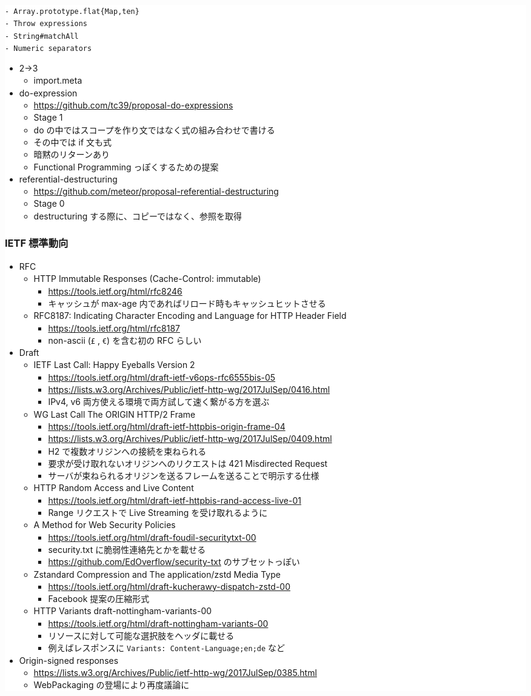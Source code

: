     - Array.prototype.flat{Map,ten}
    - Throw expressions
    - String#matchAll
    - Numeric separators
  - 2->3
    - import.meta
  - do-expression
    - https://github.com/tc39/proposal-do-expressions
    - Stage 1
    - do の中ではスコープを作り文ではなく式の組み合わせで書ける
    - その中では if 文も式
    - 暗黙のリターンあり
    - Functional Programming っぽくするための提案
  - referential-destructuring
    - https://github.com/meteor/proposal-referential-destructuring
    - Stage 0
    - destructuring する際に、コピーではなく、参照を取得

### IETF 標準動向

- RFC
  - HTTP Immutable Responses (Cache-Control: immutable)
    - https://tools.ietf.org/html/rfc8246
    - キャッシュが max-age 内であればリロード時もキャッシュヒットさせる
  - RFC8187: Indicating Character Encoding and Language for HTTP Header Field
    - https://tools.ietf.org/html/rfc8187
    - non-ascii (`£` , `€`) を含む初の RFC らしい
- Draft
  - IETF Last Call: Happy Eyeballs Version 2
    - https://tools.ietf.org/html/draft-ietf-v6ops-rfc6555bis-05
    - https://lists.w3.org/Archives/Public/ietf-http-wg/2017JulSep/0416.html
    - IPv4, v6 両方使える環境で両方試して速く繋がる方を選ぶ
  - WG Last Call The ORIGIN HTTP/2 Frame
    - https://tools.ietf.org/html/draft-ietf-httpbis-origin-frame-04
    - https://lists.w3.org/Archives/Public/ietf-http-wg/2017JulSep/0409.html
    - H2 で複数オリジンへの接続を束ねられる
    - 要求が受け取れないオリジンへのリクエストは 421 Misdirected Request
    - サーバが束ねられるオリジンを送るフレームを送ることで明示する仕様
  - HTTP Random Access and Live Content
    - https://tools.ietf.org/html/draft-ietf-httpbis-rand-access-live-01
    - Range リクエストで Live Streaming を受け取れるように
  - A Method for Web Security Policies
    - https://tools.ietf.org/html/draft-foudil-securitytxt-00
    - security.txt に脆弱性連絡先とかを載せる
    - https://github.com/EdOverflow/security-txt のサブセットっぽい
  - Zstandard Compression and The application/zstd Media Type
    - https://tools.ietf.org/html/draft-kucherawy-dispatch-zstd-00
    - Facebook 提案の圧縮形式
  - HTTP Variants draft-nottingham-variants-00
    - https://tools.ietf.org/html/draft-nottingham-variants-00
    - リソースに対して可能な選択肢をヘッダに載せる
    - 例えばレスポンスに `Variants: Content-Language;en;de` など
- Origin-signed responses
  - https://lists.w3.org/Archives/Public/ietf-http-wg/2017JulSep/0385.html
  - WebPackaging の登場により再度議論に
